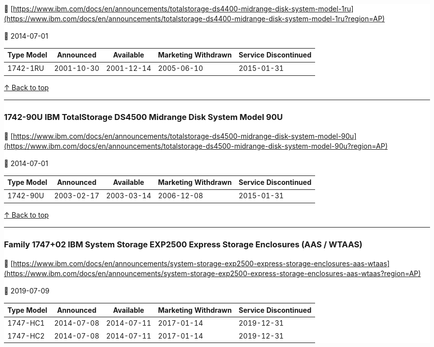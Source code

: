 🔗 [https://www.ibm.com/docs/en/announcements/totalstorage-ds4400-midrange-disk-system-model-1ru](https://www.ibm.com/docs/en/announcements/totalstorage-ds4400-midrange-disk-system-model-1ru?region=AP)

📅 2014-07-01

| Type Model | Announced | Available | Marketing Withdrawn | Service Discontinued |
| --- | --- | --- | --- | --- |
| 1742-1RU | 2001-10-30 | 2001-12-14 | 2005-06-10 | 2015-01-31 |






[↑ Back to top](#table-of-contents)

---





### 1742-90U IBM TotalStorage DS4500 Midrange Disk System Model 90U

🔗 [https://www.ibm.com/docs/en/announcements/totalstorage-ds4500-midrange-disk-system-model-90u](https://www.ibm.com/docs/en/announcements/totalstorage-ds4500-midrange-disk-system-model-90u?region=AP)

📅 2014-07-01

| Type Model | Announced | Available | Marketing Withdrawn | Service Discontinued |
| --- | --- | --- | --- | --- |
| 1742-90U | 2003-02-17 | 2003-03-14 | 2006-12-08 | 2015-01-31 |






[↑ Back to top](#table-of-contents)

---





### Family 1747+02 IBM System Storage EXP2500 Express Storage Enclosures (AAS / WTAAS)

🔗 [https://www.ibm.com/docs/en/announcements/system-storage-exp2500-express-storage-enclosures-aas-wtaas](https://www.ibm.com/docs/en/announcements/system-storage-exp2500-express-storage-enclosures-aas-wtaas?region=AP)

📅 2019-07-09

| Type Model | Announced | Available | Marketing Withdrawn | Service Discontinued |
| --- | --- | --- | --- | --- |
| 1747-HC1 | 2014-07-08 | 2014-07-11 | 2017-01-14 | 2019-12-31 |
| 1747-HC2 | 2014-07-08 | 2014-07-11 | 2017-01-14 | 2019-12-31 |
